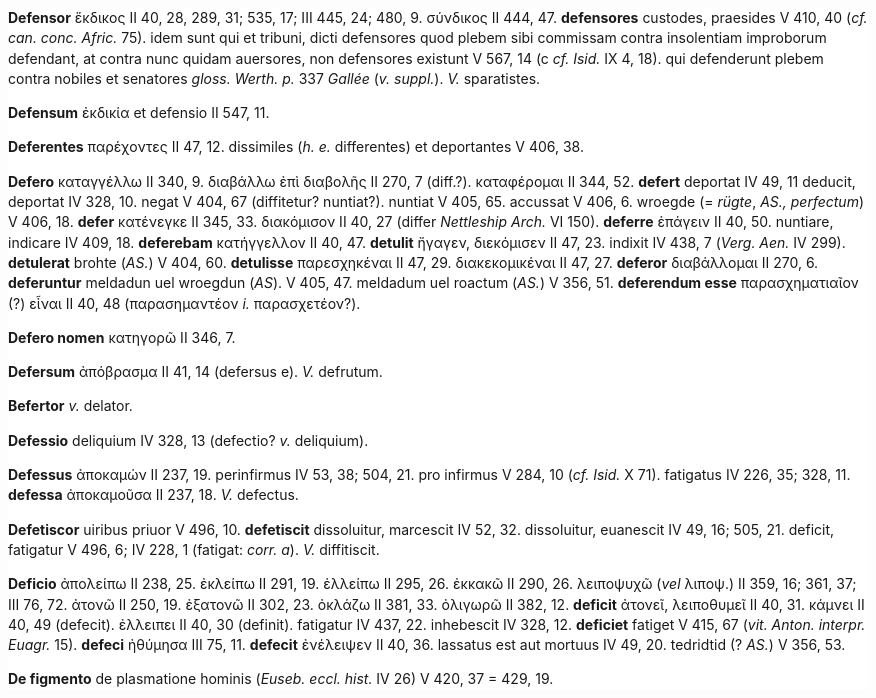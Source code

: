 **Defensor** ἔκδικος II 40, 28, 289, 31; 535, 17; III 445, 24; 480, 9.
σύνδικος II 444, 47. **defensores** custodes, praesides V 410, 40 (*cf.*
*can. conc. Afric.* 75).
<pb n="VI.313" facs="6.313.jpg"></pb>
idem sunt qui et tribuni, dicti defensores quod plebem sibi commissam
contra insolentiam improborum defendant, at contra nunc quidam
auersores, non defensores existunt V 567, 14 (c *cf. Isid.* IX 4, 18).
qui defenderunt plebem contra nobiles et senatores *gloss. Werth. p.*
337 *Gallée* (*v. suppl.*). *V.* sparatistes.

**Defensum** ἐκδικία et defensio II 547, 11.

**Deferentes** παρέχοντες II 47, 12. dissimiles (*h. e.* differentes) et
deportantes V 406, 38.

**Defero** καταγγέλλω II 340, 9. διαβάλλω ἐπὶ διαβολῆς II 270, 7
(diff.?). καταφέρομαι II 344, 52. **defert** deportat IV 49, 11 deducit,
deportat IV 328, 10. negat V 404, 67 (diffitetur? nuntiat?). nuntiat V
405, 65. accussat V 406, 6. wroegde (= *rügte*, *AS., perfectum*) V 406,
18. **defer** κατένεγκε II 345, 33. διακόμισον II 40, 27 (differ
*Nettleship Arch.* VI 150). **deferre** ἐπάγειν II 40, 50. nuntiare,
indicare IV 409, 18. **deferebam** κατήγγελλον II 40, 47. **detulit**
ἤγαγεν, διεκόμισεν II 47, 23. indixit IV 438, 7 (*Verg. Aen.* IV 299).
**detulerat** brohte (*AS.*) V 404, 60. **detulisse** παρεσχηκέναι II
47, 29. διακεκομικέναι II 47, 27. **deferor** διαβάλλομαι II 270, 6.
**deferuntur** meldadun uel wroegdun (*AS*). V 405, 47. meldadum uel
roactum (*AS.*) V 356, 51. **deferendum esse** παρασχηματιαῖον (?) εἶναι
II 40, 48 (παρασημαντέον *i.* παρασχετέον?).

**Defero nomen** κατηγορῶ II 346, 7.

**Defersum** ἀπόβρασμα II 41, 14 (defersus e). *V.* defrutum.

**Befertor** *v.* delator.

**Defessio** deliquium IV 328, 13 (defectio? *v.* deliquium).

**Defessus** ἀποκαμών II 237, 19. perinfirmus IV 53, 38; 504, 21. pro
infirmus V 284, 10 (*cf. Isid.* X 71). fatigatus IV 226, 35; 328, 11.
**defessa** ἀποκαμοῦσα II 237, 18. *V.* defectus.

**Defetiscor** uiribus priuor V 496, 10. **defetiscit** dissoluitur,
marcescit IV 52, 32. dissoluitur, euanescit IV 49, 16; 505, 21. deficit,
fatigatur V 496, 6; IV 228, 1 (fatigat: *corr. a*). *V.* diffitiscit.

**Deficio** ἀπολείπω II 238, 25. ἐκλείπω II 291, 19. ἐλλείπω II 295, 26.
ἐκκακῶ II 290, 26. λειποψυχῶ (*vel* λιποψ.) II 359, 16; 361, 37; III 76,
72. ἀτονῶ II 250, 19. ἐξατονῶ II 302, 23. ὀκλάζω II 381, 33. ὀλιγωρῶ II
382, 12. **deficit** ἀτονεῖ, λειποθυμεῖ II 40, 31. κάμνει II 40, 49
(defecit). ἐλλειπει II 40, 30 (definit). fatigatur IV 437, 22.
inhebescit IV 328, 12. **deficiet** fatiget V 415, 67 (*vit. Anton.
interpr. Euagr.* 15). **defeci** ἠθύμησα III 75, 11. **defecit**
ἐνέλειψεν II 40, 36. lassatus est aut mortuus IV 49, 20. tedridtid (?
*AS.*) V 356, 53.

**De figmento** de plasmatione hominis (*Euseb. eccl. hist.* IV 26) V
420, 37 = 429, 19.
